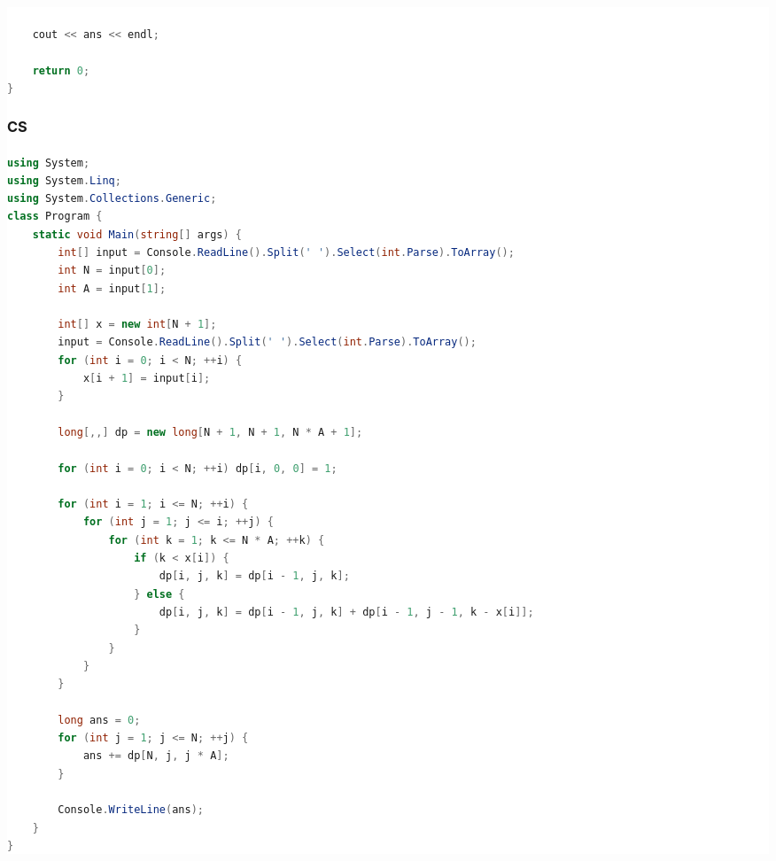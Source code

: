 ```cpp:title=main.cpp

    cout << ans << endl;

    return 0;
}
```

### CS

```cs:title=Main.cs
using System;
using System.Linq;
using System.Collections.Generic;
class Program {
    static void Main(string[] args) {
        int[] input = Console.ReadLine().Split(' ').Select(int.Parse).ToArray();
        int N = input[0];
        int A = input[1];

        int[] x = new int[N + 1];
        input = Console.ReadLine().Split(' ').Select(int.Parse).ToArray();
        for (int i = 0; i < N; ++i) {
            x[i + 1] = input[i];
        }

        long[,,] dp = new long[N + 1, N + 1, N * A + 1];

        for (int i = 0; i < N; ++i) dp[i, 0, 0] = 1;

        for (int i = 1; i <= N; ++i) {
            for (int j = 1; j <= i; ++j) {
                for (int k = 1; k <= N * A; ++k) {
                    if (k < x[i]) {
                        dp[i, j, k] = dp[i - 1, j, k];
                    } else {
                        dp[i, j, k] = dp[i - 1, j, k] + dp[i - 1, j - 1, k - x[i]];
                    }
                }
            }
        }

        long ans = 0;
        for (int j = 1; j <= N; ++j) {
            ans += dp[N, j, j * A];
        }

        Console.WriteLine(ans);
    }
}
```
